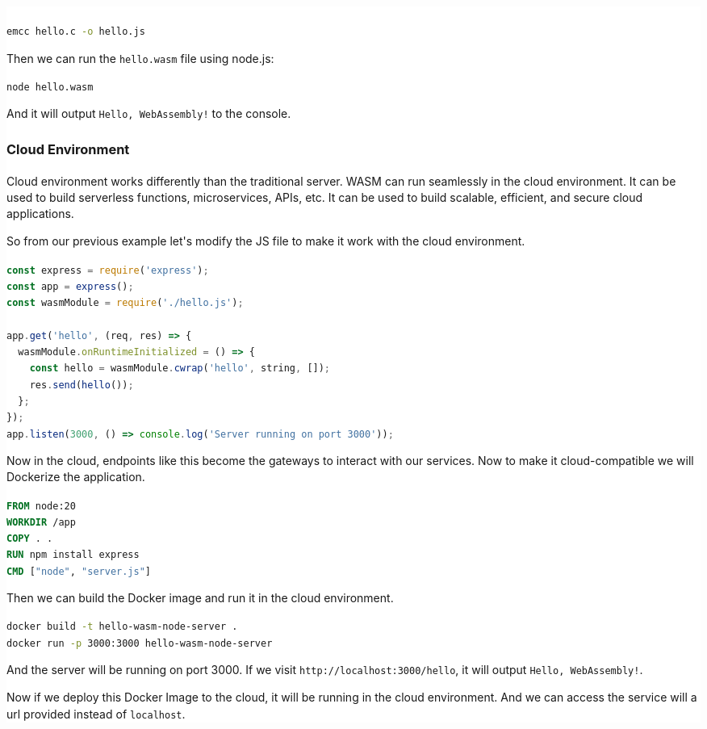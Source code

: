 ```bash

emcc hello.c -o hello.js
```

Then we can run the `hello.wasm` file using node.js:

```bash
node hello.wasm
```

And it will output `Hello, WebAssembly!` to the console.

### Cloud Environment

Cloud environment works differently than the traditional server. WASM can run seamlessly in the cloud environment. It can be used to build serverless functions, microservices, APIs, etc. It can be used to build scalable, efficient, and secure cloud applications.

So from our previous example let's modify the JS file to make it work with the cloud environment.

```js
const express = require('express');
const app = express();
const wasmModule = require('./hello.js');

app.get('hello', (req, res) => {
  wasmModule.onRuntimeInitialized = () => {
    const hello = wasmModule.cwrap('hello', string, []);
    res.send(hello());
  };
});
app.listen(3000, () => console.log('Server running on port 3000'));
```

Now in the cloud, endpoints like this become the gateways to interact with our services. Now to make it cloud-compatible we will Dockerize the application.

```Dockerfile
FROM node:20
WORKDIR /app
COPY . .
RUN npm install express
CMD ["node", "server.js"]
```

Then we can build the Docker image and run it in the cloud environment.

```bash
docker build -t hello-wasm-node-server .
docker run -p 3000:3000 hello-wasm-node-server
```

And the server will be running on port 3000. If we visit `http://localhost:3000/hello`, it will output `Hello, WebAssembly!`.

Now if we deploy this Docker Image to the cloud, it will be running in the cloud environment. And we can access the service will a url provided instead of `localhost`.

